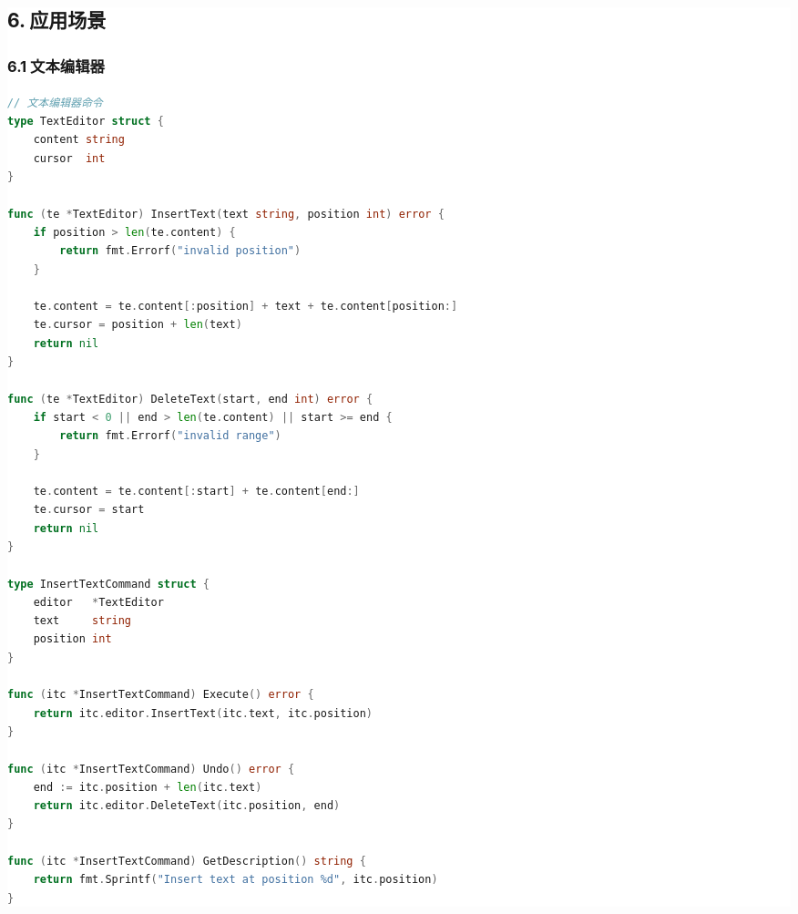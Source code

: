 ## 6. 应用场景

### 6.1 文本编辑器

```go
// 文本编辑器命令
type TextEditor struct {
    content string
    cursor  int
}

func (te *TextEditor) InsertText(text string, position int) error {
    if position > len(te.content) {
        return fmt.Errorf("invalid position")
    }
    
    te.content = te.content[:position] + text + te.content[position:]
    te.cursor = position + len(text)
    return nil
}

func (te *TextEditor) DeleteText(start, end int) error {
    if start < 0 || end > len(te.content) || start >= end {
        return fmt.Errorf("invalid range")
    }
    
    te.content = te.content[:start] + te.content[end:]
    te.cursor = start
    return nil
}

type InsertTextCommand struct {
    editor   *TextEditor
    text     string
    position int
}

func (itc *InsertTextCommand) Execute() error {
    return itc.editor.InsertText(itc.text, itc.position)
}

func (itc *InsertTextCommand) Undo() error {
    end := itc.position + len(itc.text)
    return itc.editor.DeleteText(itc.position, end)
}

func (itc *InsertTextCommand) GetDescription() string {
    return fmt.Sprintf("Insert text at position %d", itc.position)
}
```
